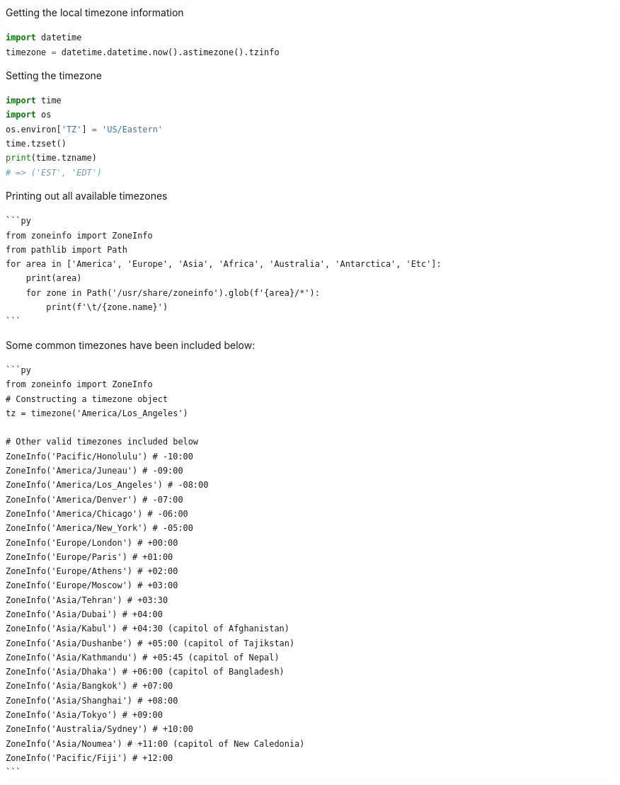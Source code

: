 Getting the local timezone information

```py
import datetime
timezone = datetime.datetime.now().astimezone().tzinfo
```

Setting the timezone

```py
import time
import os
os.environ['TZ'] = 'US/Eastern'
time.tzset()
print(time.tzname)
# => ('EST', 'EDT')
```

Printing out all available timezones

    ```py
    from zoneinfo import ZoneInfo
    from pathlib import Path
    for area in ['America', 'Europe', 'Asia', 'Africa', 'Australia', 'Antarctica', 'Etc']:
        print(area)
        for zone in Path('/usr/share/zoneinfo').glob(f'{area}/*'):
            print(f'\t/{zone.name}')
    ```

Some common timezones have been included below:

    ```py
    from zoneinfo import ZoneInfo
    # Constructing a timezone object
    tz = timezone('America/Los_Angeles')

    # Other valid timezones included below
    ZoneInfo('Pacific/Honolulu') # -10:00
    ZoneInfo('America/Juneau') # -09:00
    ZoneInfo('America/Los_Angeles') # -08:00
    ZoneInfo('America/Denver') # -07:00
    ZoneInfo('America/Chicago') # -06:00
    ZoneInfo('America/New_York') # -05:00
    ZoneInfo('Europe/London') # +00:00
    ZoneInfo('Europe/Paris') # +01:00
    ZoneInfo('Europe/Athens') # +02:00
    ZoneInfo('Europe/Moscow') # +03:00
    ZoneInfo('Asia/Tehran') # +03:30
    ZoneInfo('Asia/Dubai') # +04:00
    ZoneInfo('Asia/Kabul') # +04:30 (capitol of Afghanistan)
    ZoneInfo('Asia/Dushanbe') # +05:00 (capitol of Tajikstan)
    ZoneInfo('Asia/Kathmandu') # +05:45 (capitol of Nepal)
    ZoneInfo('Asia/Dhaka') # +06:00 (capitol of Bangladesh)
    ZoneInfo('Asia/Bangkok') # +07:00
    ZoneInfo('Asia/Shanghai') # +08:00
    ZoneInfo('Asia/Tokyo') # +09:00
    ZoneInfo('Australia/Sydney') # +10:00
    ZoneInfo('Asia/Noumea') # +11:00 (capitol of New Caledonia)
    ZoneInfo('Pacific/Fiji') # +12:00
    ```
